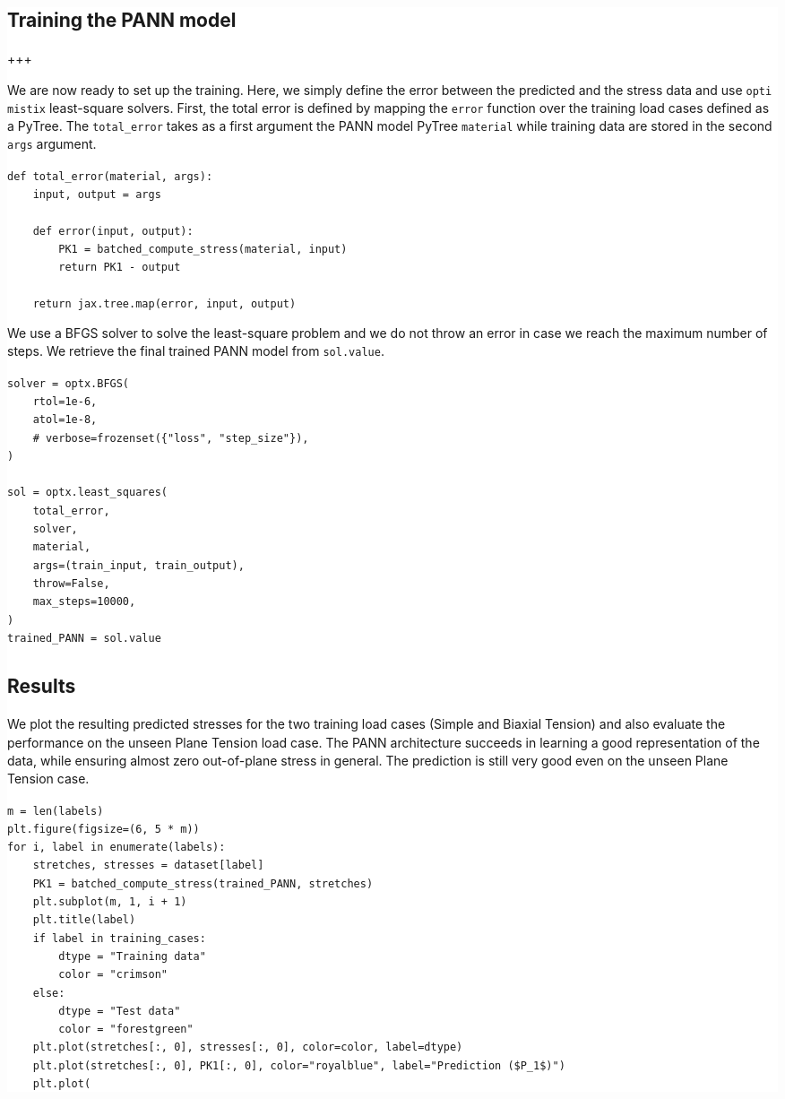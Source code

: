 ## Training the PANN model

+++

We are now ready to set up the training. Here, we simply define the error between the predicted and the stress data and use `optimistix` least-square solvers. First, the total error is defined by mapping the `error` function over the training load cases defined as a PyTree. The `total_error` takes as a first argument the PANN model PyTree `material` while training data are stored in the second `args` argument.

```{code-cell} ipython3
def total_error(material, args):
    input, output = args

    def error(input, output):
        PK1 = batched_compute_stress(material, input)
        return PK1 - output

    return jax.tree.map(error, input, output)
```

We use a BFGS solver to solve the least-square problem and we do not throw an error in case we reach the maximum number of steps. We retrieve the final trained PANN model from `sol.value`.

```{code-cell} ipython3
solver = optx.BFGS(
    rtol=1e-6,
    atol=1e-8,
    # verbose=frozenset({"loss", "step_size"}),
)

sol = optx.least_squares(
    total_error,
    solver,
    material,
    args=(train_input, train_output),
    throw=False,
    max_steps=10000,
)
trained_PANN = sol.value
```

## Results

We plot the resulting predicted stresses for the two training load cases (Simple and Biaxial Tension) and also evaluate the performance on the unseen Plane Tension load case. The PANN architecture succeeds in learning a good representation of the data, while ensuring almost zero out-of-plane stress in general. The prediction is still very good even on the unseen Plane Tension case.

```{code-cell} ipython3
m = len(labels)
plt.figure(figsize=(6, 5 * m))
for i, label in enumerate(labels):
    stretches, stresses = dataset[label]
    PK1 = batched_compute_stress(trained_PANN, stretches)
    plt.subplot(m, 1, i + 1)
    plt.title(label)
    if label in training_cases:
        dtype = "Training data"
        color = "crimson"
    else:
        dtype = "Test data"
        color = "forestgreen"
    plt.plot(stretches[:, 0], stresses[:, 0], color=color, label=dtype)
    plt.plot(stretches[:, 0], PK1[:, 0], color="royalblue", label="Prediction ($P_1$)")
    plt.plot(
```